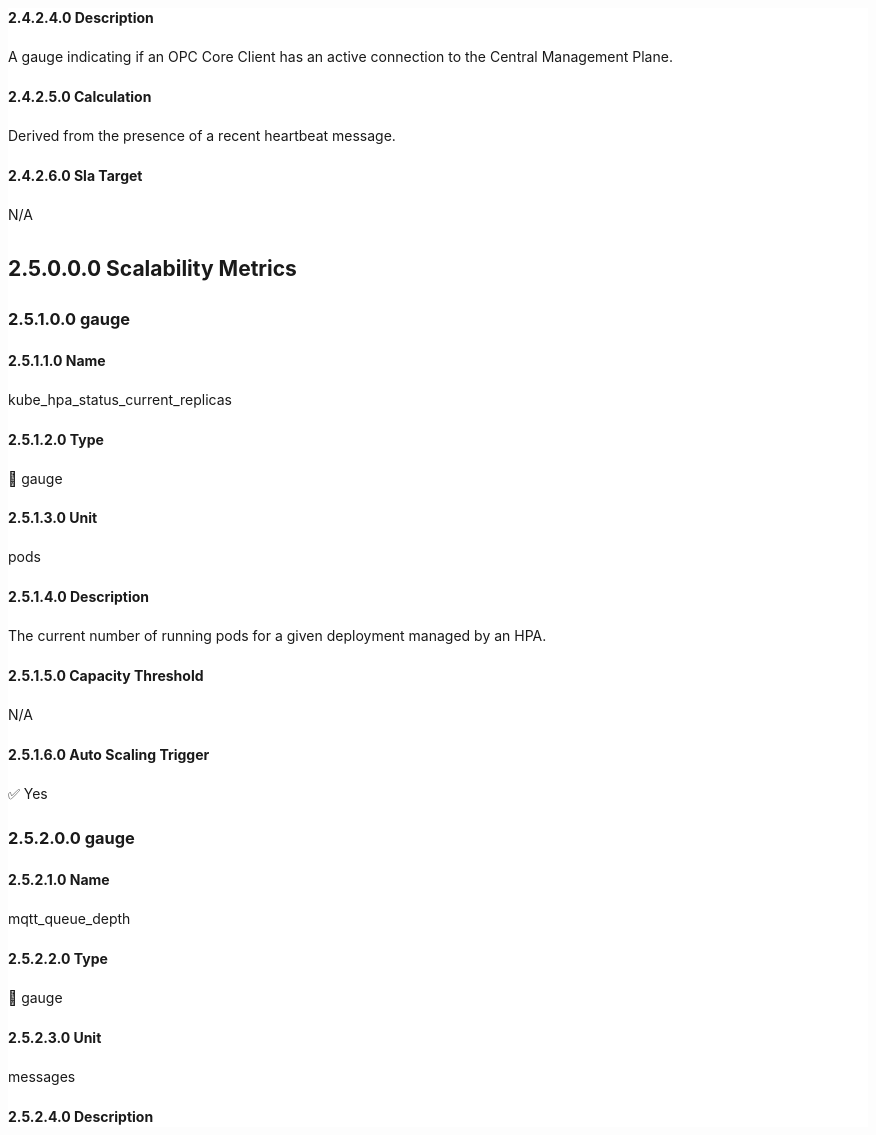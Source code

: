 #### 2.4.2.4.0 Description

A gauge indicating if an OPC Core Client has an active connection to the Central Management Plane.

#### 2.4.2.5.0 Calculation

Derived from the presence of a recent heartbeat message.

#### 2.4.2.6.0 Sla Target

N/A

## 2.5.0.0.0 Scalability Metrics

### 2.5.1.0.0 gauge

#### 2.5.1.1.0 Name

kube_hpa_status_current_replicas

#### 2.5.1.2.0 Type

🔹 gauge

#### 2.5.1.3.0 Unit

pods

#### 2.5.1.4.0 Description

The current number of running pods for a given deployment managed by an HPA.

#### 2.5.1.5.0 Capacity Threshold

N/A

#### 2.5.1.6.0 Auto Scaling Trigger

✅ Yes

### 2.5.2.0.0 gauge

#### 2.5.2.1.0 Name

mqtt_queue_depth

#### 2.5.2.2.0 Type

🔹 gauge

#### 2.5.2.3.0 Unit

messages

#### 2.5.2.4.0 Description
